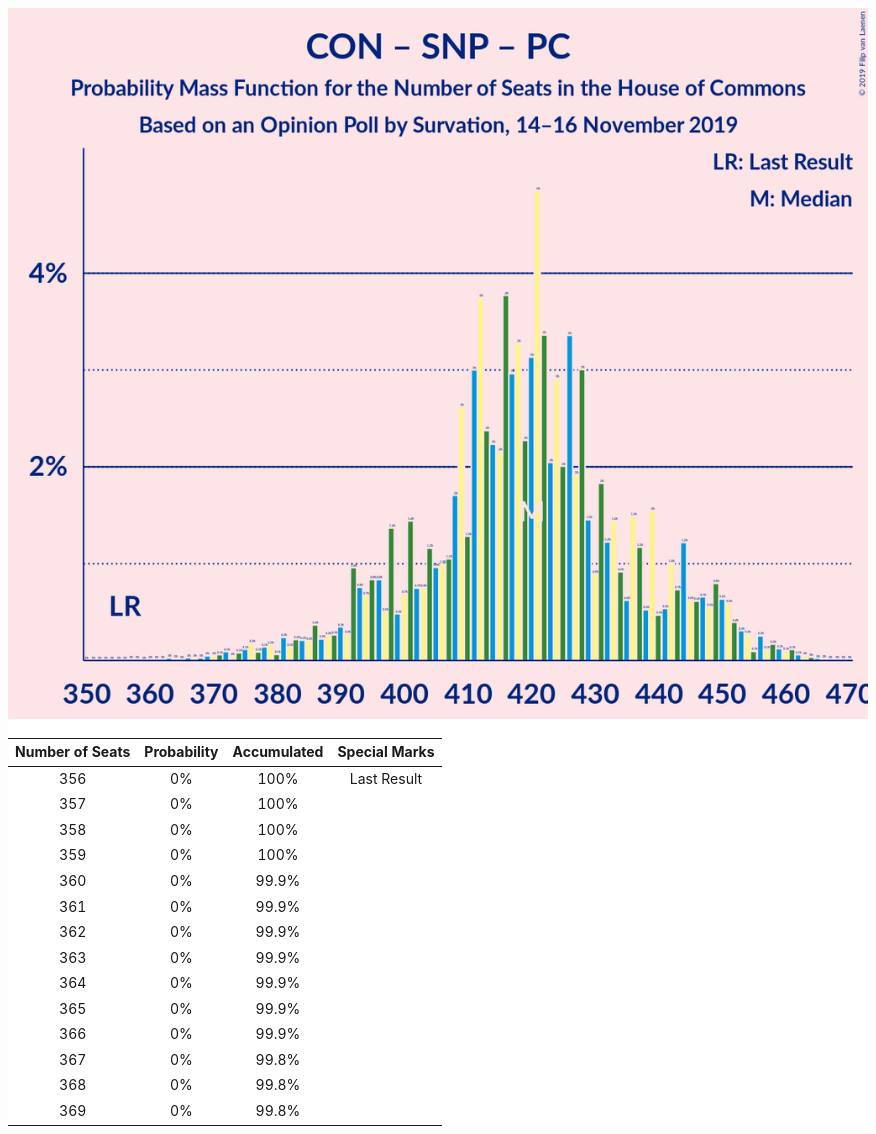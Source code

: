 ![Graph with seats probability mass function not yet produced](2019-11-16-Survation-coalitions-seats-pmf-con–snp–pc.png "Seats Probability Mass Function")

| Number of Seats | Probability | Accumulated | Special Marks |
|:---------------:|:-----------:|:-----------:|:-------------:|
| 356 | 0% | 100% | Last Result |
| 357 | 0% | 100% |  |
| 358 | 0% | 100% |  |
| 359 | 0% | 100% |  |
| 360 | 0% | 99.9% |  |
| 361 | 0% | 99.9% |  |
| 362 | 0% | 99.9% |  |
| 363 | 0% | 99.9% |  |
| 364 | 0% | 99.9% |  |
| 365 | 0% | 99.9% |  |
| 366 | 0% | 99.9% |  |
| 367 | 0% | 99.8% |  |
| 368 | 0% | 99.8% |  |
| 369 | 0% | 99.8% |  |